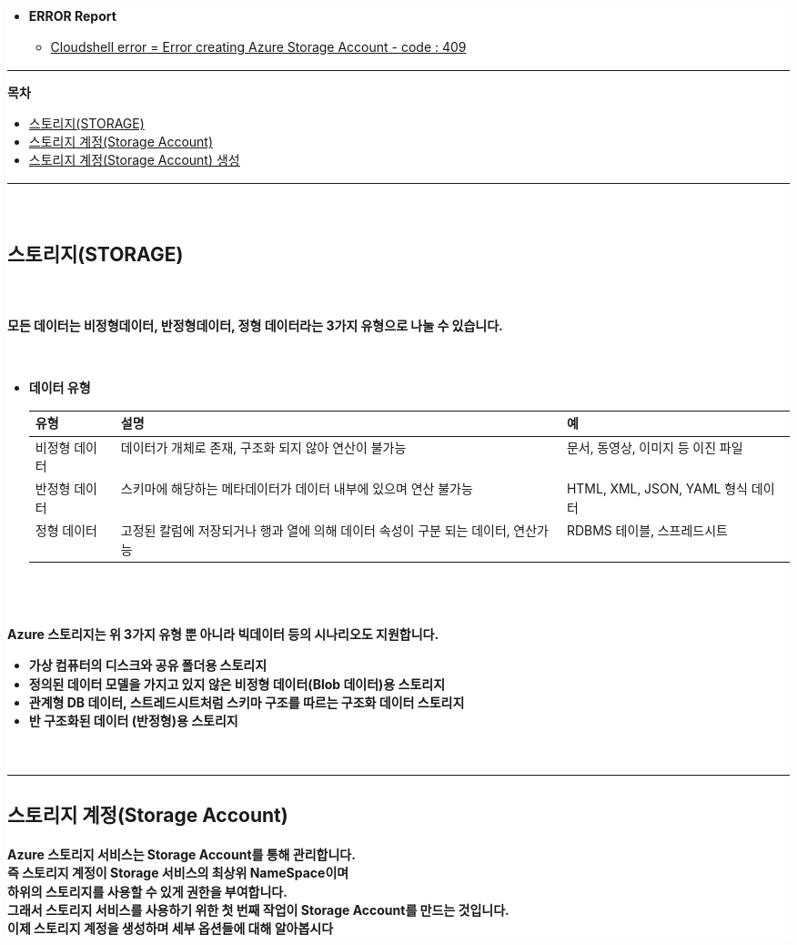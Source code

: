 * **ERROR Report**  

    - [Cloudshell error = Error creating Azure Storage Account - code : 409](https://nasa1515.github.io/azure/2021/03/24/azure-cloudshellerror.html)



---



**목차**


- [스토리지(STORAGE)](#a1)
- [스토리지 계정(Storage Account)](#a2)
- [스토리지 계정(Storage Account) 생성](#a3)

--- 

<br/>

## **스토리지(STORAGE)**   <a name="a1"></a>

<br/>

**모든 데이터는 비정형데이터, 반정형데이터, 정형 데이터라는 3가지 유형으로 나눌 수 있습니다.**

<br/>

* **데이터 유형**

    |유형|설명|예|
    |:---|:---|:---|
    |비정형 데이터|데이터가 개체로 존재, 구조화 되지 않아 연산이 불가능|문서, 동영상, 이미지 등 이진 파일|
    |반정형 데이터|스키마에 해당하는 메타데이터가 데이터 내부에 있으며 연산 불가능|HTML, XML, JSON, YAML 형식 데이터|
    |정형 데이터|고정된 칼럼에 저장되거나 행과 열에 의해 데이터 속성이 구분 되는 데이터, 연산가능|RDBMS 테이블, 스프레드시트|


<br/>

<br/>

**Azure 스토리지는 위 3가지 유형 뿐 아니라 빅데이터 등의 시나리오도 지원합니다.**

* **가상 컴퓨터의 디스크와 공유 폴더용 스토리지**
* **정의된 데이터 모델을 가지고 있지 않은 비정형 데이터(Blob 데이터)용 스토리지**
* **관계형 DB 데이터, 스트레드시트처럼 스키마 구조를 따르는 구조화 데이터 스토리지**
* **반 구조화된 데이터 (반정형)용 스토리지**


<br/>

---

## **스토리지 계정(Storage Account)** <a name="a2"></a>

**Azure 스토리지 서비스는 Storage Account를 통해 관리합니다.**  
**즉 스토리지 계정이 Storage 서비스의 최상위 NameSpace이며  
하위의 스토리지를 사용할 수 있게 권한을 부여합니다.**  
**그래서 스토리지 서비스를 사용하기 위한 첫 번째 작업이 Storage Account를 만드는 것입니다.**  
**이제 스토리지 계정을 생성하며 세부 옵션들에 대해 알아봅시다**
